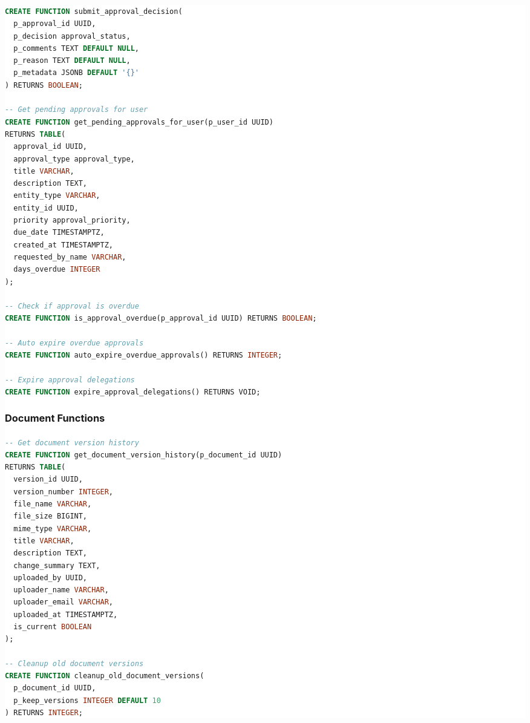 ```sql
CREATE FUNCTION submit_approval_decision(
  p_approval_id UUID,
  p_decision approval_status,
  p_comments TEXT DEFAULT NULL,
  p_reason TEXT DEFAULT NULL,
  p_metadata JSONB DEFAULT '{}'
) RETURNS BOOLEAN;

-- Get pending approvals for user
CREATE FUNCTION get_pending_approvals_for_user(p_user_id UUID)
RETURNS TABLE(
  approval_id UUID,
  approval_type approval_type,
  title VARCHAR,
  description TEXT,
  entity_type VARCHAR,
  entity_id UUID,
  priority approval_priority,
  due_date TIMESTAMPTZ,
  created_at TIMESTAMPTZ,
  requested_by_name VARCHAR,
  days_overdue INTEGER
);

-- Check if approval is overdue
CREATE FUNCTION is_approval_overdue(p_approval_id UUID) RETURNS BOOLEAN;

-- Auto expire overdue approvals
CREATE FUNCTION auto_expire_overdue_approvals() RETURNS INTEGER;

-- Expire approval delegations
CREATE FUNCTION expire_approval_delegations() RETURNS VOID;
```

### Document Functions
```sql
-- Get document version history
CREATE FUNCTION get_document_version_history(p_document_id UUID)
RETURNS TABLE(
  version_id UUID,
  version_number INTEGER,
  file_name VARCHAR,
  file_size BIGINT,
  mime_type VARCHAR,
  title VARCHAR,
  description TEXT,
  change_summary TEXT,
  uploaded_by UUID,
  uploader_name VARCHAR,
  uploader_email VARCHAR,
  uploaded_at TIMESTAMPTZ,
  is_current BOOLEAN
);

-- Cleanup old document versions
CREATE FUNCTION cleanup_old_document_versions(
  p_document_id UUID,
  p_keep_versions INTEGER DEFAULT 10
) RETURNS INTEGER;
```

